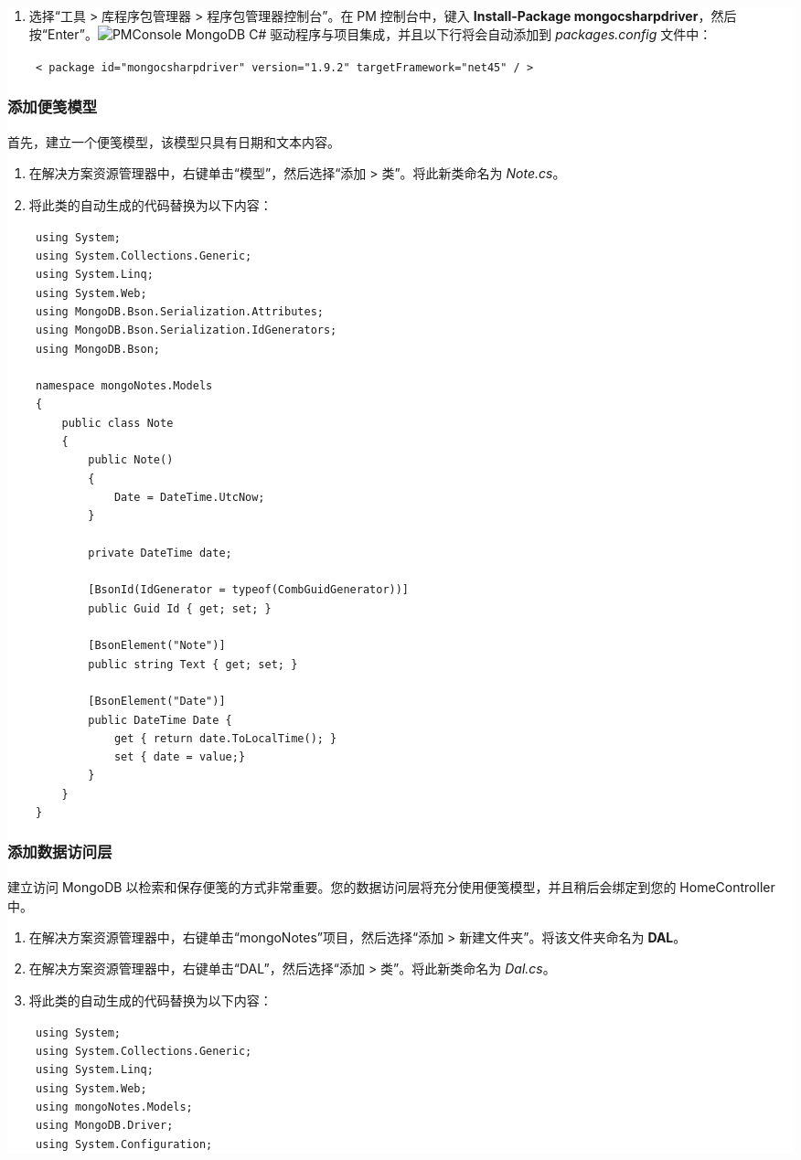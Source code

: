 1. 选择“工具 > 库程序包管理器 > 程序包管理器控制台”。在 PM 控制台中，键入 **Install-Package mongocsharpdriver**，然后按“Enter”。![PMConsole][focus-mongolab-csharp-pmconsole] MongoDB C# 驱动程序与项目集成，并且以下行将会自动添加到 _packages.config_ 文件中：

        < package id="mongocsharpdriver" version="1.9.2" targetFramework="net45" / >

### 添加便笺模型
首先，建立一个便笺模型，该模型只具有日期和文本内容。

1. 在解决方案资源管理器中，右键单击“模型”，然后选择“添加 > 类”。将此新类命名为 *Note.cs*。

1. 将此类的自动生成的代码替换为以下内容：

        using System;
        using System.Collections.Generic;
        using System.Linq;
        using System.Web;
        using MongoDB.Bson.Serialization.Attributes;
        using MongoDB.Bson.Serialization.IdGenerators;
        using MongoDB.Bson;
                
        namespace mongoNotes.Models
        {
            public class Note
            {
                public Note()
                {
                    Date = DateTime.UtcNow;
                }
                
                private DateTime date;
        
                [BsonId(IdGenerator = typeof(CombGuidGenerator))]
                public Guid Id { get; set; }
        
                [BsonElement("Note")]
                public string Text { get; set; }
        
                [BsonElement("Date")]
                public DateTime Date {
                    get { return date.ToLocalTime(); }
                    set { date = value;}
                }
            }
        }

### 添加数据访问层
建立访问 MongoDB 以检索和保存便笺的方式非常重要。您的数据访问层将充分使用便笺模型，并且稍后会绑定到您的 HomeController 中。

1. 在解决方案资源管理器中，右键单击“mongoNotes”项目，然后选择“添加 > 新建文件夹”。将该文件夹命名为 **DAL**。

1. 在解决方案资源管理器中，右键单击“DAL”，然后选择“添加 > 类”。将此新类命名为 *Dal.cs*。

1. 将此类的自动生成的代码替换为以下内容：

        using System;
        using System.Collections.Generic;
        using System.Linq;
        using System.Web;
        using mongoNotes.Models;
        using MongoDB.Driver;
        using System.Configuration;


[screen-mongolab-sampleapp]: ./media/store-mongolab-web-sites-dotnet-store-data-mongodb/screen-mongolab-sampleapp.png
[dialog-mongolab-vspublish]: ./media/store-mongolab-web-sites-dotnet-store-data-mongodb/dialog-mongolab-vspublish.png
[button-website-downloadpublishprofile]: ./media/store-mongolab-web-sites-dotnet-store-data-mongodb/button-website-downloadpublishprofile.png
[screen-mongolab-websitedashboard]: ./media/store-mongolab-web-sites-dotnet-store-data-mongodb/screen-mongolab-websitedashboard.png
[screen-mongolab-newwebsite]: ./media/store-mongolab-web-sites-dotnet-store-data-mongodb/screen-mongolab-newwebsite.png
[button-new]: ./media/store-mongolab-web-sites-dotnet-store-data-mongodb/button-new.png
[dialog-mongolab-csharp-newproject]: ./media/store-mongolab-web-sites-dotnet-store-data-mongodb/dialog-mongolab-csharp-newproject.png
[dialog-mongolab-csharp-projecttemplate]: ./media/store-mongolab-web-sites-dotnet-store-data-mongodb/dialog-mongolab-csharp-projecttemplate.png
[focus-mongolab-csharp-pmconsole]: ./media/store-mongolab-web-sites-dotnet-store-data-mongodb/focus-mongolab-csharp-pmconsole.png
[button-store]: ./media/store-mongolab-web-sites-dotnet-store-data-mongodb/button-store.png
[entry-mongolab]: ./media/store-mongolab-web-sites-dotnet-store-data-mongodb/entry-mongolab.png
[button-connectioninfo]: ./media/store-mongolab-web-sites-dotnet-store-data-mongodb/button-connectioninfo.png
[screen-connectioninfo]: ./media/store-mongolab-web-sites-dotnet-store-data-mongodb/dialog-mongolab_connectioninfo.png
[focus-website-connectinfo]: ./media/store-mongolab-web-sites-dotnet-store-data-mongodb/focus-mongolab-websiteconnectionstring.png
[provision]: #provision
[create]: #create
[deploy]: #deploy
[manage]: #manage